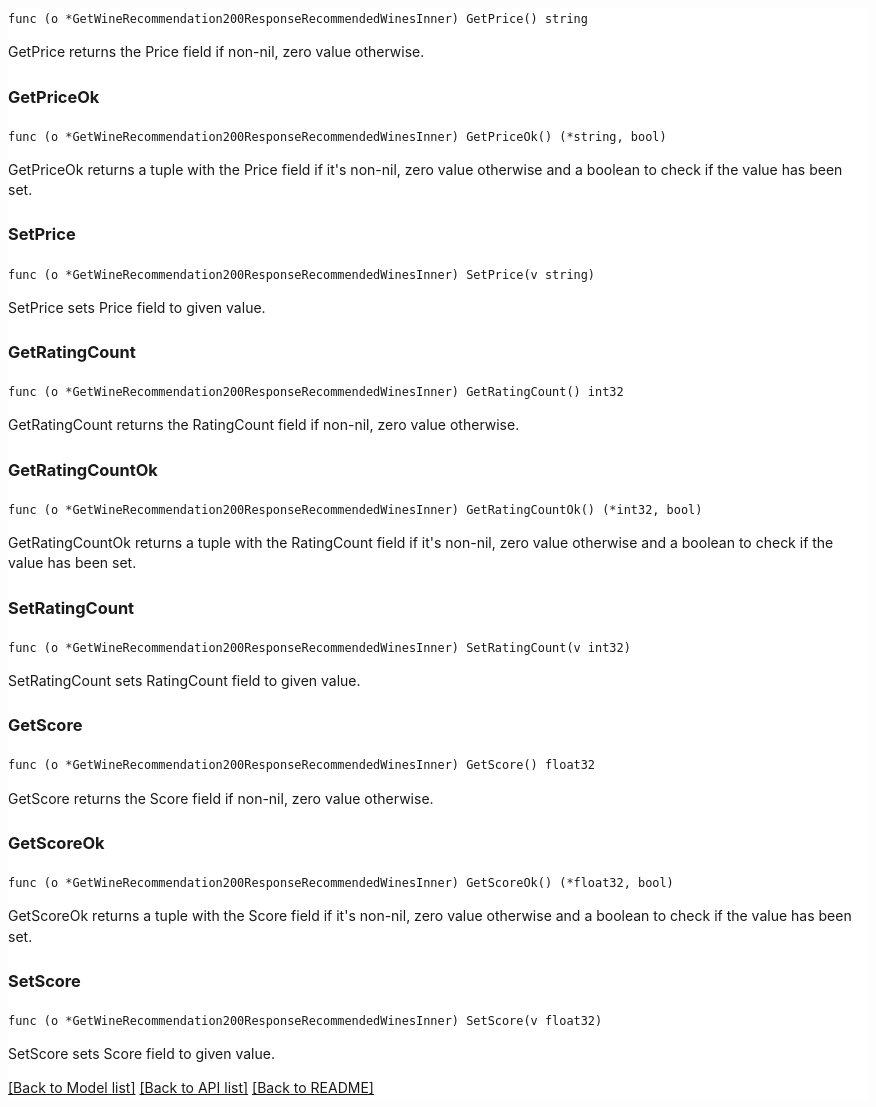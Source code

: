 `func (o *GetWineRecommendation200ResponseRecommendedWinesInner) GetPrice() string`

GetPrice returns the Price field if non-nil, zero value otherwise.

### GetPriceOk

`func (o *GetWineRecommendation200ResponseRecommendedWinesInner) GetPriceOk() (*string, bool)`

GetPriceOk returns a tuple with the Price field if it's non-nil, zero value otherwise
and a boolean to check if the value has been set.

### SetPrice

`func (o *GetWineRecommendation200ResponseRecommendedWinesInner) SetPrice(v string)`

SetPrice sets Price field to given value.


### GetRatingCount

`func (o *GetWineRecommendation200ResponseRecommendedWinesInner) GetRatingCount() int32`

GetRatingCount returns the RatingCount field if non-nil, zero value otherwise.

### GetRatingCountOk

`func (o *GetWineRecommendation200ResponseRecommendedWinesInner) GetRatingCountOk() (*int32, bool)`

GetRatingCountOk returns a tuple with the RatingCount field if it's non-nil, zero value otherwise
and a boolean to check if the value has been set.

### SetRatingCount

`func (o *GetWineRecommendation200ResponseRecommendedWinesInner) SetRatingCount(v int32)`

SetRatingCount sets RatingCount field to given value.


### GetScore

`func (o *GetWineRecommendation200ResponseRecommendedWinesInner) GetScore() float32`

GetScore returns the Score field if non-nil, zero value otherwise.

### GetScoreOk

`func (o *GetWineRecommendation200ResponseRecommendedWinesInner) GetScoreOk() (*float32, bool)`

GetScoreOk returns a tuple with the Score field if it's non-nil, zero value otherwise
and a boolean to check if the value has been set.

### SetScore

`func (o *GetWineRecommendation200ResponseRecommendedWinesInner) SetScore(v float32)`

SetScore sets Score field to given value.



[[Back to Model list]](../README.md#documentation-for-models) [[Back to API list]](../README.md#documentation-for-api-endpoints) [[Back to README]](../README.md)


